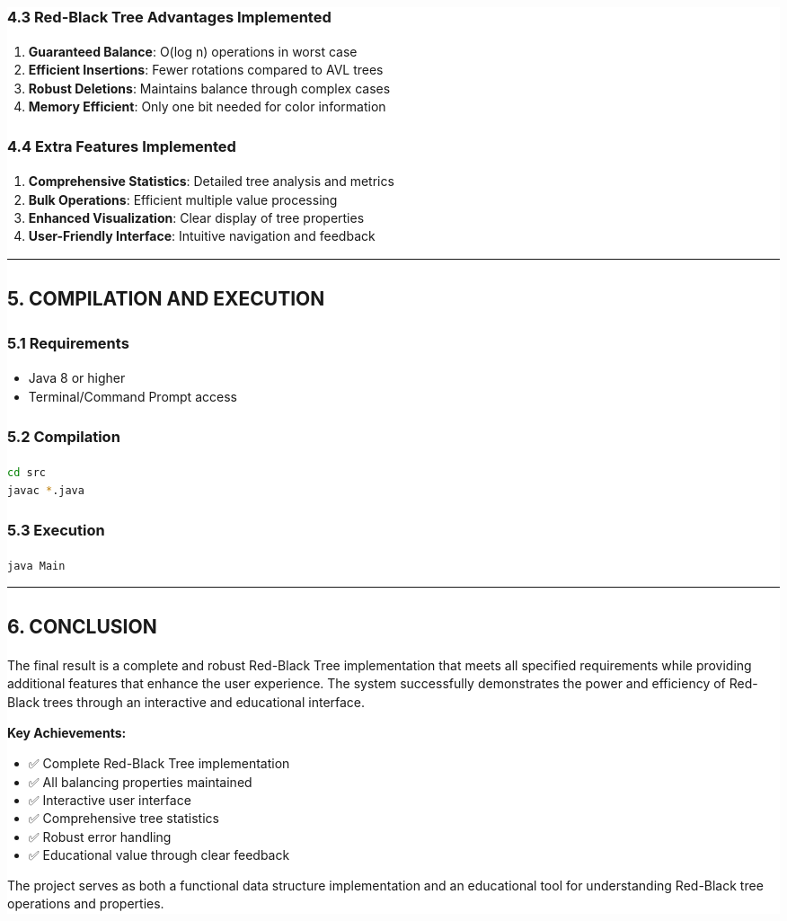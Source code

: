 ### 4.3 Red-Black Tree Advantages Implemented

1. **Guaranteed Balance**: O(log n) operations in worst case
2. **Efficient Insertions**: Fewer rotations compared to AVL trees
3. **Robust Deletions**: Maintains balance through complex cases
4. **Memory Efficient**: Only one bit needed for color information

### 4.4 Extra Features Implemented

1. **Comprehensive Statistics**: Detailed tree analysis and metrics
2. **Bulk Operations**: Efficient multiple value processing
3. **Enhanced Visualization**: Clear display of tree properties
4. **User-Friendly Interface**: Intuitive navigation and feedback

---

## 5. COMPILATION AND EXECUTION

### 5.1 Requirements
- Java 8 or higher
- Terminal/Command Prompt access

### 5.2 Compilation
```bash
cd src
javac *.java
```

### 5.3 Execution
```bash
java Main
```

---

## 6. CONCLUSION

The final result is a complete and robust Red-Black Tree implementation that meets all specified requirements while providing additional features that enhance the user experience. The system successfully demonstrates the power and efficiency of Red-Black trees through an interactive and educational interface.

**Key Achievements:**
- ✅ Complete Red-Black Tree implementation
- ✅ All balancing properties maintained
- ✅ Interactive user interface
- ✅ Comprehensive tree statistics
- ✅ Robust error handling
- ✅ Educational value through clear feedback

The project serves as both a functional data structure implementation and an educational tool for understanding Red-Black tree operations and properties.
